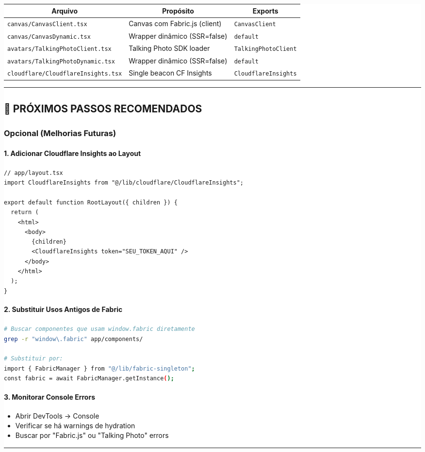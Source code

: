 | Arquivo | Propósito | Exports |
|---------|-----------|---------|
| `canvas/CanvasClient.tsx` | Canvas com Fabric.js (client) | `CanvasClient` |
| `canvas/CanvasDynamic.tsx` | Wrapper dinâmico (SSR=false) | `default` |
| `avatars/TalkingPhotoClient.tsx` | Talking Photo SDK loader | `TalkingPhotoClient` |
| `avatars/TalkingPhotoDynamic.tsx` | Wrapper dinâmico (SSR=false) | `default` |
| `cloudflare/CloudflareInsights.tsx` | Single beacon CF Insights | `CloudflareInsights` |

---

## 🎯 PRÓXIMOS PASSOS RECOMENDADOS

### Opcional (Melhorias Futuras)

#### 1. Adicionar Cloudflare Insights ao Layout

```tsx
// app/layout.tsx
import CloudflareInsights from "@/lib/cloudflare/CloudflareInsights";

export default function RootLayout({ children }) {
  return (
    <html>
      <body>
        {children}
        <CloudflareInsights token="SEU_TOKEN_AQUI" />
      </body>
    </html>
  );
}
```

#### 2. Substituir Usos Antigos de Fabric

```bash
# Buscar componentes que usam window.fabric diretamente
grep -r "window\.fabric" app/components/

# Substituir por:
import { FabricManager } from "@/lib/fabric-singleton";
const fabric = await FabricManager.getInstance();
```

#### 3. Monitorar Console Errors

- Abrir DevTools → Console
- Verificar se há warnings de hydration
- Buscar por "Fabric.js" ou "Talking Photo" errors

---
